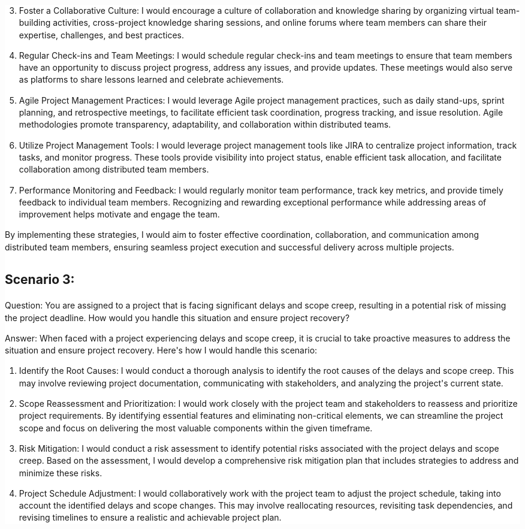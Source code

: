 3. Foster a Collaborative Culture: I would encourage a culture of collaboration and knowledge sharing by organizing virtual team-building activities, cross-project knowledge sharing sessions, and online forums where team members can share their expertise, challenges, and best practices.

4. Regular Check-ins and Team Meetings: I would schedule regular check-ins and team meetings to ensure that team members have an opportunity to discuss project progress, address any issues, and provide updates. These meetings would also serve as platforms to share lessons learned and celebrate achievements.

5. Agile Project Management Practices: I would leverage Agile project management practices, such as daily stand-ups, sprint planning, and retrospective meetings, to facilitate efficient task coordination, progress tracking, and issue resolution. Agile methodologies promote transparency, adaptability, and collaboration within distributed teams.

6. Utilize Project Management Tools: I would leverage project management tools like JIRA to centralize project information, track tasks, and monitor progress. These tools provide visibility into project status, enable efficient task allocation, and facilitate collaboration among distributed team members.

7. Performance Monitoring and Feedback: I would regularly monitor team performance, track key metrics, and provide timely feedback to individual team members. Recognizing and rewarding exceptional performance while addressing areas of improvement helps motivate and engage the team.

By implementing these strategies, I would aim to foster effective coordination, collaboration, and communication among distributed team members, ensuring seamless project execution and successful delivery across multiple projects.


## Scenario 3:

Question: You are assigned to a project that is facing significant delays and scope creep, resulting in a potential risk of missing the project deadline. How would you handle this situation and ensure project recovery?

Answer: When faced with a project experiencing delays and scope creep, it is crucial to take proactive measures to address the situation and ensure project recovery. Here's how I would handle this scenario:

1. Identify the Root Causes: I would conduct a thorough analysis to identify the root causes of the delays and scope creep. This may involve reviewing project documentation, communicating with stakeholders, and analyzing the project's current state.

2. Scope Reassessment and Prioritization: I would work closely with the project team and stakeholders to reassess and prioritize project requirements. By identifying essential features and eliminating non-critical elements, we can streamline the project scope and focus on delivering the most valuable components within the given timeframe.

3. Risk Mitigation: I would conduct a risk assessment to identify potential risks associated with the project delays and scope creep. Based on the assessment, I would develop a comprehensive risk mitigation plan that includes strategies to address and minimize these risks.

4. Project Schedule Adjustment: I would collaboratively work with the project team to adjust the project schedule, taking into account the identified delays and scope changes. This may involve reallocating resources, revisiting task dependencies, and revising timelines to ensure a realistic and achievable project plan.
